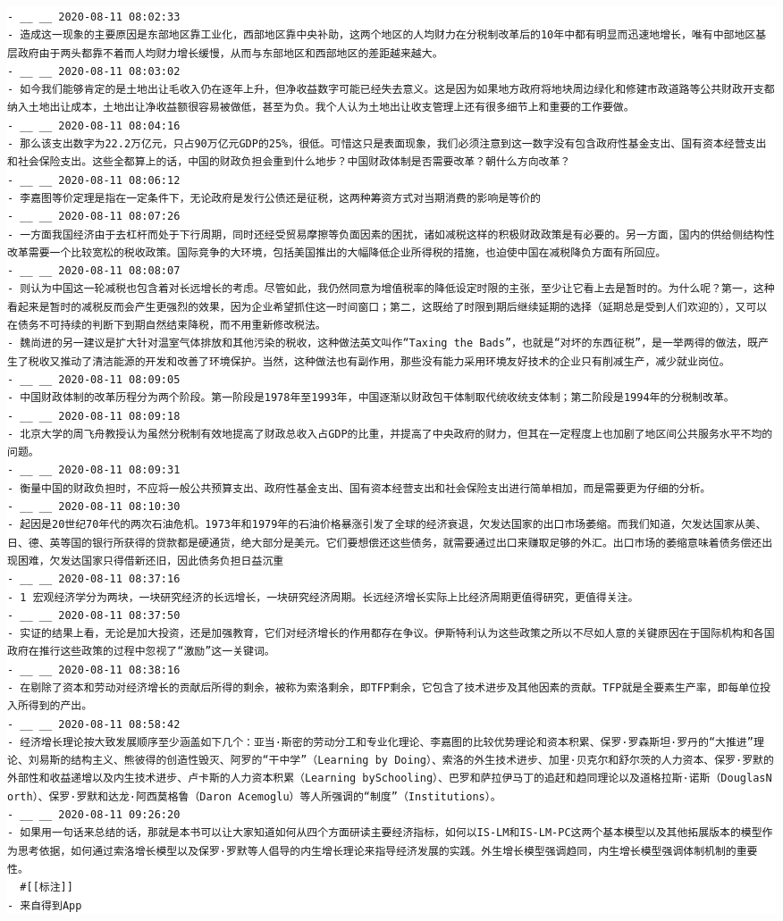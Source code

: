     - __ __ 2020-08-11 08:02:33
    - 造成这一现象的主要原因是东部地区靠工业化，西部地区靠中央补助，这两个地区的人均财力在分税制改革后的10年中都有明显而迅速地增长，唯有中部地区基层政府由于两头都靠不着而人均财力增长缓慢，从而与东部地区和西部地区的差距越来越大。
    - __ __ 2020-08-11 08:03:02
    - 如今我们能够肯定的是土地出让毛收入仍在逐年上升，但净收益数字可能已经失去意义。这是因为如果地方政府将地块周边绿化和修建市政道路等公共财政开支都纳入土地出让成本，土地出让净收益额很容易被做低，甚至为负。我个人认为土地出让收支管理上还有很多细节上和重要的工作要做。
    - __ __ 2020-08-11 08:04:16
    - 那么该支出数字为22.2万亿元，只占90万亿元GDP的25%，很低。可惜这只是表面现象，我们必须注意到这一数字没有包含政府性基金支出、国有资本经营支出和社会保险支出。这些全都算上的话，中国的财政负担会重到什么地步？中国财政体制是否需要改革？朝什么方向改革？
    - __ __ 2020-08-11 08:06:12
    - 李嘉图等价定理是指在一定条件下，无论政府是发行公债还是征税，这两种筹资方式对当期消费的影响是等价的
    - __ __ 2020-08-11 08:07:26
    - 一方面我国经济由于去杠杆而处于下行周期，同时还经受贸易摩擦等负面因素的困扰，诸如减税这样的积极财政政策是有必要的。另一方面，国内的供给侧结构性改革需要一个比较宽松的税收政策。国际竞争的大环境，包括美国推出的大幅降低企业所得税的措施，也迫使中国在减税降负方面有所回应。
    - __ __ 2020-08-11 08:08:07
    - 则认为中国这一轮减税也包含着对长远增长的考虑。尽管如此，我仍然同意为增值税率的降低设定时限的主张，至少让它看上去是暂时的。为什么呢？第一，这种看起来是暂时的减税反而会产生更强烈的效果，因为企业希望抓住这一时间窗口；第二，这既给了时限到期后继续延期的选择（延期总是受到人们欢迎的），又可以在债务不可持续的判断下到期自然结束降税，而不用重新修改税法。
    - 魏尚进的另一建议是扩大针对温室气体排放和其他污染的税收，这种做法英文叫作“Taxing the Bads”，也就是“对坏的东西征税”，是一举两得的做法，既产生了税收又推动了清洁能源的开发和改善了环境保护。当然，这种做法也有副作用，那些没有能力采用环境友好技术的企业只有削减生产，减少就业岗位。
    - __ __ 2020-08-11 08:09:05
    - 中国财政体制的改革历程分为两个阶段。第一阶段是1978年至1993年，中国逐渐以财政包干体制取代统收统支体制；第二阶段是1994年的分税制改革。
    - __ __ 2020-08-11 08:09:18
    - 北京大学的周飞舟教授认为虽然分税制有效地提高了财政总收入占GDP的比重，并提高了中央政府的财力，但其在一定程度上也加剧了地区间公共服务水平不均的问题。
    - __ __ 2020-08-11 08:09:31
    - 衡量中国的财政负担时，不应将一般公共预算支出、政府性基金支出、国有资本经营支出和社会保险支出进行简单相加，而是需要更为仔细的分析。
    - __ __ 2020-08-11 08:10:30
    - 起因是20世纪70年代的两次石油危机。1973年和1979年的石油价格暴涨引发了全球的经济衰退，欠发达国家的出口市场萎缩。而我们知道，欠发达国家从美、日、德、英等国的银行所获得的贷款都是硬通货，绝大部分是美元。它们要想偿还这些债务，就需要通过出口来赚取足够的外汇。出口市场的萎缩意味着债务偿还出现困难，欠发达国家只得借新还旧，因此债务负担日益沉重
    - __ __ 2020-08-11 08:37:16
    - 1 宏观经济学分为两块，一块研究经济的长远增长，一块研究经济周期。长远经济增长实际上比经济周期更值得研究，更值得关注。
    - __ __ 2020-08-11 08:37:50
    - 实证的结果上看，无论是加大投资，还是加强教育，它们对经济增长的作用都存在争议。伊斯特利认为这些政策之所以不尽如人意的关键原因在于国际机构和各国政府在推行这些政策的过程中忽视了“激励”这一关键词。
    - __ __ 2020-08-11 08:38:16
    - 在剔除了资本和劳动对经济增长的贡献后所得的剩余，被称为索洛剩余，即TFP剩余，它包含了技术进步及其他因素的贡献。TFP就是全要素生产率，即每单位投入所得到的产出。
    - __ __ 2020-08-11 08:58:42
    - 经济增长理论按大致发展顺序至少涵盖如下几个：亚当·斯密的劳动分工和专业化理论、李嘉图的比较优势理论和资本积累、保罗·罗森斯坦·罗丹的“大推进”理论、刘易斯的结构主义、熊彼得的创造性毁灭、阿罗的“干中学”（Learning by Doing）、索洛的外生技术进步、加里·贝克尔和舒尔茨的人力资本、保罗·罗默的外部性和收益递增以及内生技术进步、卢卡斯的人力资本积累（Learning bySchooling）、巴罗和萨拉伊马丁的追赶和趋同理论以及道格拉斯·诺斯（DouglasNorth）、保罗·罗默和达龙·阿西莫格鲁（Daron Acemoglu）等人所强调的“制度”（Institutions）。
    - __ __ 2020-08-11 09:26:20
    - 如果用一句话来总结的话，那就是本书可以让大家知道如何从四个方面研读主要经济指标，如何以IS-LM和IS-LM-PC这两个基本模型以及其他拓展版本的模型作为思考依据，如何通过索洛增长模型以及保罗·罗默等人倡导的内生增长理论来指导经济发展的实践。外生增长模型强调趋同，内生增长模型强调体制机制的重要性。
      #[[标注]]
    - 来自得到App
